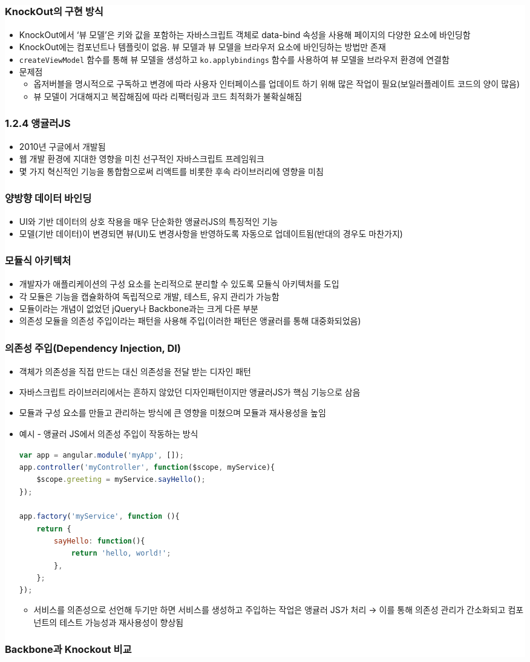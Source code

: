 ### KnockOut의 구현 방식

- KnockOut에서 ‘뷰 모델’은 키와 값을 포함하는 자바스크립트 객체로 data-bind 속성을 사용해 페이지의 다양한 요소에 바인딩함
- KnockOut에는 컴포넌트나 템플릿이 없음. 뷰 모델과 뷰 모델을 브라우저 요소에 바인딩하는 방법만 존재
- `createViewModel` 함수를 통해 뷰 모델을 생성하고 `ko.applybindings` 함수를 사용하여 뷰 모델을 브라우저 환경에 연결함
- 문제점
    - 옵저버블을 명시적으로 구독하고 변경에 따라 사용자 인터페이스를 업데이트 하기 위해 많은 작업이 필요(보일러플레이트 코드의 양이 많음)
    - 뷰 모델이 거대해지고 복잡해짐에 따라 리팩터링과 코드 최적화가 불확실해짐

### 1.2.4 앵귤러JS

- 2010년 구글에서 개발됨
- 웹 개발 환경에 지대한 영향을 미친 선구적인 자바스크립트 프레임워크
- 몇 가지 혁신적인 기능을 통합함으로써 리액트를 비롯한 후속 라이브러리에 영향을 미침

### 양방향 데이터 바인딩

- UI와 기반 데이터의 상호 작용을 매우 단순화한 앵귤러JS의 특징적인 기능
- 모델(기반 데이터)이 변경되면 뷰(UI)도 변경사항을 반영하도록 자동으로 업데이트됨(반대의 경우도 마찬가지)

### 모듈식 아키텍처

- 개발자가 애플리케이션의 구성 요소를 논리적으로 분리할 수 있도록 모듈식 아키텍처를 도입
- 각 모듈은 기능을 캡슐화하여 독립적으로 개발, 테스트, 유지 관리가 가능함
- 모듈이라는 개념이 없었던 jQuery나 Backbone과는 크게 다른 부분
- 의존성 모듈을 의존성 주입이라는 패턴을 사용해 주입(이러한 패턴은 앵귤러를 통해 대중화되었음)

### 의존성 주입(Dependency Injection, DI)

- 객체가 의존성을 직접 만드는 대신 의존성을 전달 받는 디자인 패턴
- 자바스크립트 라이브러리에서는 흔하지 않았던 디자인패턴이지만 앵귤러JS가 핵심 기능으로 삼음
- 모듈과 구성 요소를 만들고 관리하는 방식에 큰 영향을 미쳤으며 모듈과 재사용성을 높임
- 예시 - 앵귤러 JS에서 의존성 주입이 작동하는 방식
    
    ```jsx
    var app = angular.module('myApp', []);
    app.controller('myController', function($scope, myService){
    	$scope.greeting = myService.sayHello();
    });
    
    app.factory('myService', function (){
    	return {
    		sayHello: function(){
    			return 'hello, world!';
    		},
    	};
    });
    ```
    
    - 서비스를 의존성으로 선언해 두기만 하면 서비스를 생성하고 주입하는 작업은 앵귤러 JS가 처리
    → 이를 통해 의존성 관리가 간소화되고 컴포넌트의 테스트 가능성과 재사용성이 향상됨

### Backbone과 Knockout 비교
